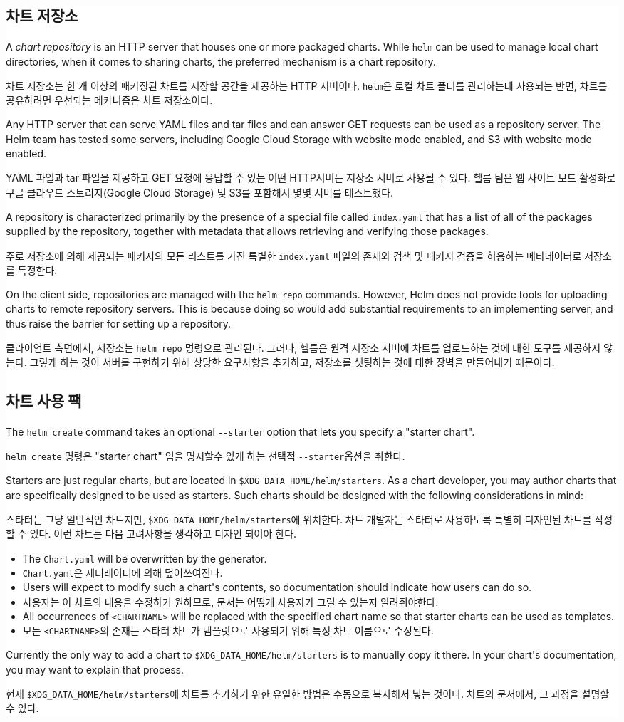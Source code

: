 ## 차트 저장소

A _chart repository_ is an HTTP server that houses one or more packaged charts.
While `helm` can be used to manage local chart directories, when it comes to
sharing charts, the preferred mechanism is a chart repository.

차트 저장소는 한 개 이상의 패키징된 차트를 저장할 공간을 제공하는 HTTP 서버이다. `helm`은 로컬 차트 폴더를 관리하는데 사용되는 반면, 차트를 공유하려면 우선되는 메카니즘은 차트 저장소이다.

Any HTTP server that can serve YAML files and tar files and can answer GET
requests can be used as a repository server. The Helm team has tested some
servers, including Google Cloud Storage with website mode enabled, and S3 with
website mode enabled.

YAML 파일과 tar 파일을 제공하고 GET 요청에 응답할 수 있는 어떤 HTTP서버든 저장소 서버로 사용될 수 있다. 헬름 팀은 웹 사이트 모드 활성화로 구글 클라우드 스토리지(Google Cloud Storage) 및 S3를 포함해서 몇몇 서버를 테스트했다. 

A repository is characterized primarily by the presence of a special file called
`index.yaml` that has a list of all of the packages supplied by the repository,
together with metadata that allows retrieving and verifying those packages.

주로 저장소에 의해 제공되는 패키지의 모든 리스트를 가진 특별한 `index.yaml` 파일의 존재와 검색 및 패키지 검증을 허용하는 메타데이터로 저장소를 특정한다.

On the client side, repositories are managed with the `helm repo` commands.
However, Helm does not provide tools for uploading charts to remote repository
servers. This is because doing so would add substantial requirements to an
implementing server, and thus raise the barrier for setting up a repository.

클라이언트 측면에서, 저장소는 `helm repo` 명령으로 관리된다. 그러나, 헬름은 원격 저장소 서버에 차트를 업로드하는 것에 대한 도구를 제공하지 않는다. 그렇게 하는 것이 서버를 구현하기 위해 상당한 요구사항을 추가하고, 저장소를 셋팅하는 것에 대한 장벽을 만들어내기 때문이다.

## 차트 사용 팩

The `helm create` command takes an optional `--starter` option that lets you
specify a "starter chart".

`helm create` 명령은 "starter chart" 임을 명시할수 있게 하는 선택적 `--starter`옵션을 취한다.

Starters are just regular charts, but are located in
`$XDG_DATA_HOME/helm/starters`. As a chart developer, you may author charts that
are specifically designed to be used as starters. Such charts should be designed
with the following considerations in mind:

스타터는 그냥 일반적인 차트지만, `$XDG_DATA_HOME/helm/starters`에 위치한다. 차트 개발자는 스타터로 사용하도록 특별히 디자인된 차트를 작성할 수 있다. 이런 차트는 다음 고려사항을 생각하고 디자인 되어야 한다.

- The `Chart.yaml` will be overwritten by the generator.
- `Chart.yaml`은 제너레이터에 의해 덮어쓰여진다.
- Users will expect to modify such a chart's contents, so documentation should
  indicate how users can do so.
- 사용자는 이 차트의 내용을 수정하기 원하므로, 문서는 어떻게 사용자가 그럴 수 있는지 알려줘야한다.
- All occurrences of `<CHARTNAME>` will be replaced with the specified chart
  name so that starter charts can be used as templates.
- 모든 `<CHARTNAME>`의 존재는 스타터 차트가 템플릿으로 사용되기 위해 특정 차트 이름으로 수정된다.

Currently the only way to add a chart to `$XDG_DATA_HOME/helm/starters` is to
manually copy it there. In your chart's documentation, you may want to explain
that process.

현재 `$XDG_DATA_HOME/helm/starters`에 차트를 추가하기 위한 유일한 방법은 수동으로 복사해서 넣는 것이다. 차트의 문서에서, 그 과정을 설명할 수 있다.